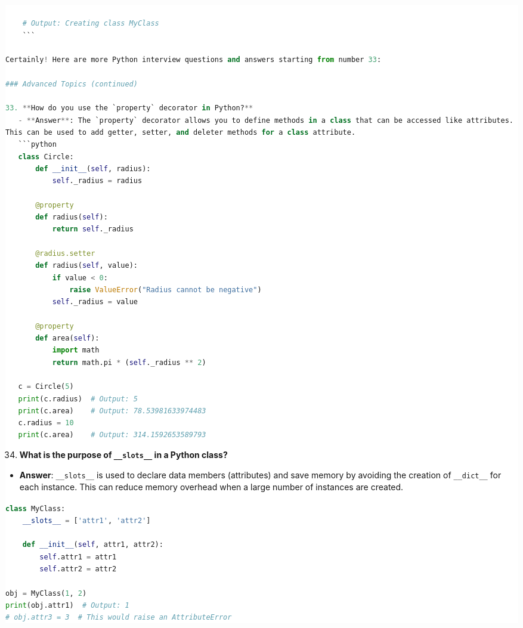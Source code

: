 ```python

    # Output: Creating class MyClass
    ```

Certainly! Here are more Python interview questions and answers starting from number 33:

### Advanced Topics (continued)

33. **How do you use the `property` decorator in Python?**
   - **Answer**: The `property` decorator allows you to define methods in a class that can be accessed like attributes. This can be used to add getter, setter, and deleter methods for a class attribute.
   ```python
   class Circle:
       def __init__(self, radius):
           self._radius = radius

       @property
       def radius(self):
           return self._radius

       @radius.setter
       def radius(self, value):
           if value < 0:
               raise ValueError("Radius cannot be negative")
           self._radius = value

       @property
       def area(self):
           import math
           return math.pi * (self._radius ** 2)

   c = Circle(5)
   print(c.radius)  # Output: 5
   print(c.area)    # Output: 78.53981633974483
   c.radius = 10
   print(c.area)    # Output: 314.1592653589793
   ```

34. **What is the purpose of `__slots__` in a Python class?**
   - **Answer**: `__slots__` is used to declare data members (attributes) and save memory by avoiding the creation of `__dict__` for each instance. This can reduce memory overhead when a large number of instances are created.
   ```python
   class MyClass:
       __slots__ = ['attr1', 'attr2']

       def __init__(self, attr1, attr2):
           self.attr1 = attr1
           self.attr2 = attr2

   obj = MyClass(1, 2)
   print(obj.attr1)  # Output: 1
   # obj.attr3 = 3  # This would raise an AttributeError
   ```

